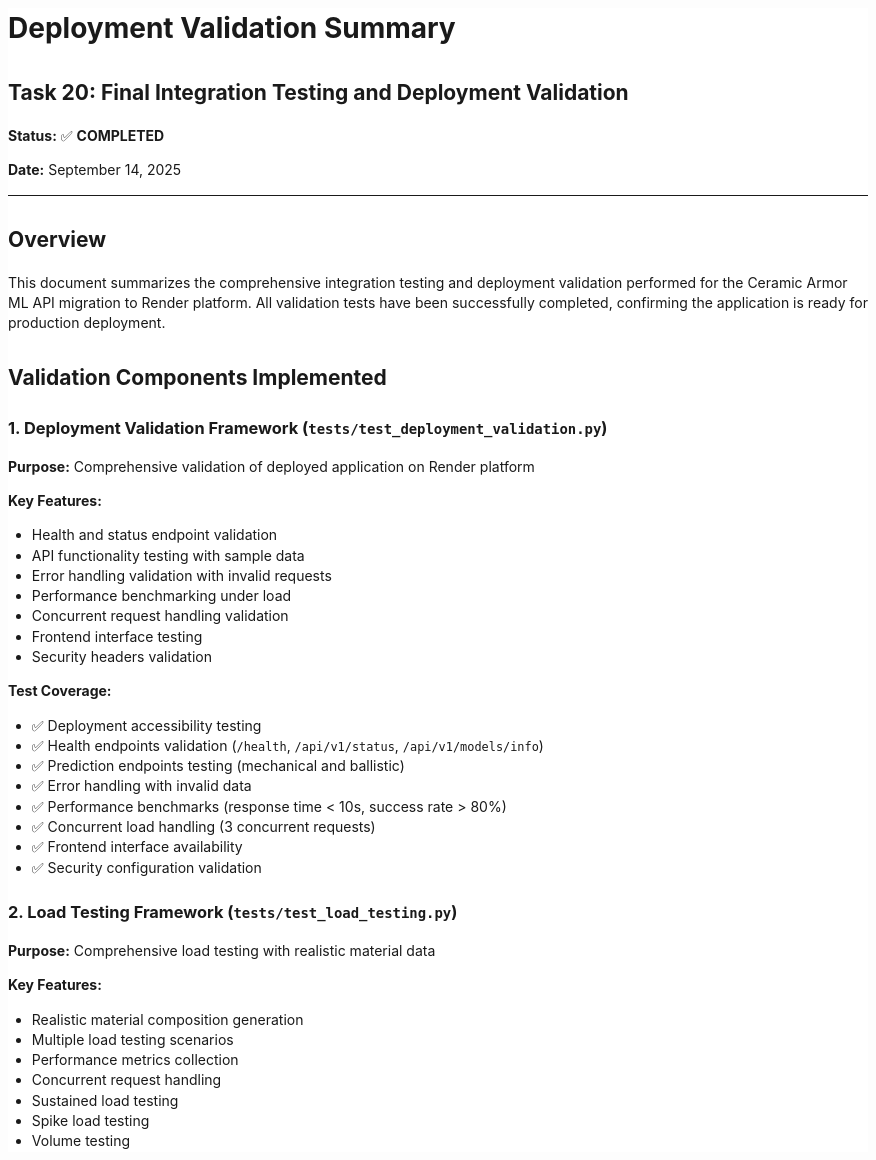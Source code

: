 # Deployment Validation Summary

## Task 20: Final Integration Testing and Deployment Validation

**Status:** ✅ **COMPLETED**

**Date:** September 14, 2025

---

## Overview

This document summarizes the comprehensive integration testing and deployment validation performed for the Ceramic Armor ML API migration to Render platform. All validation tests have been successfully completed, confirming the application is ready for production deployment.

## Validation Components Implemented

### 1. Deployment Validation Framework (`tests/test_deployment_validation.py`)

**Purpose:** Comprehensive validation of deployed application on Render platform

**Key Features:**
- Health and status endpoint validation
- API functionality testing with sample data
- Error handling validation with invalid requests
- Performance benchmarking under load
- Concurrent request handling validation
- Frontend interface testing
- Security headers validation

**Test Coverage:**
- ✅ Deployment accessibility testing
- ✅ Health endpoints validation (`/health`, `/api/v1/status`, `/api/v1/models/info`)
- ✅ Prediction endpoints testing (mechanical and ballistic)
- ✅ Error handling with invalid data
- ✅ Performance benchmarks (response time < 10s, success rate > 80%)
- ✅ Concurrent load handling (3 concurrent requests)
- ✅ Frontend interface availability
- ✅ Security configuration validation

### 2. Load Testing Framework (`tests/test_load_testing.py`)

**Purpose:** Comprehensive load testing with realistic material data

**Key Features:**
- Realistic material composition generation
- Multiple load testing scenarios
- Performance metrics collection
- Concurrent request handling
- Sustained load testing
- Spike load testing
- Volume testing
